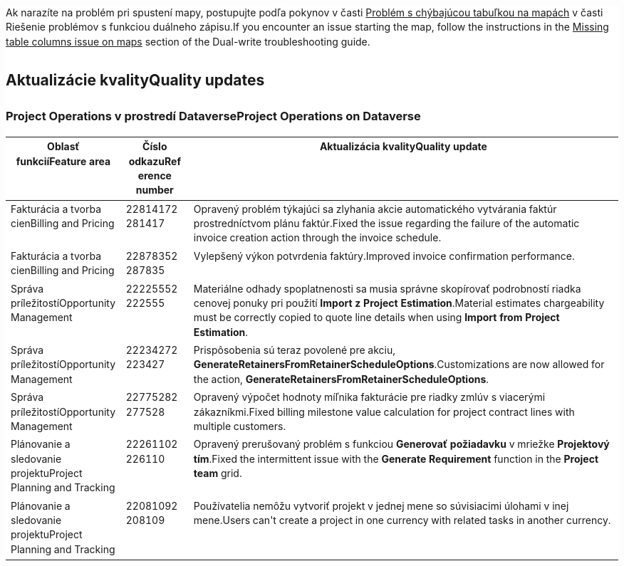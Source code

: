 <span data-ttu-id="0151a-122">Ak narazíte na problém pri spustení mapy, postupujte podľa pokynov v časti [Problém s chýbajúcou tabuľkou na mapách](/dynamics365/fin-ops-core/dev-itpro/data-entities/dual-write/dual-write-troubleshooting-finops-upgrades#missing-table-columns-issue-on-maps) v časti Riešenie problémov s funkciou duálneho zápisu.</span><span class="sxs-lookup"><span data-stu-id="0151a-122">If you encounter an issue starting the map, follow the instructions in the [Missing table columns issue on maps](/dynamics365/fin-ops-core/dev-itpro/data-entities/dual-write/dual-write-troubleshooting-finops-upgrades#missing-table-columns-issue-on-maps) section of the Dual-write troubleshooting guide.</span></span>

## <a name="quality-updates"></a><span data-ttu-id="0151a-123">Aktualizácie kvality</span><span class="sxs-lookup"><span data-stu-id="0151a-123">Quality updates</span></span>

### <a name="project-operations-on-dataverse"></a><span data-ttu-id="0151a-124">Project Operations v prostredí Dataverse</span><span class="sxs-lookup"><span data-stu-id="0151a-124">Project Operations on Dataverse</span></span>

| <span data-ttu-id="0151a-125">**Oblasť funkcií**</span><span class="sxs-lookup"><span data-stu-id="0151a-125">**Feature area**</span></span> | <span data-ttu-id="0151a-126">**Číslo odkazu**</span><span class="sxs-lookup"><span data-stu-id="0151a-126">**Reference number**</span></span> | <span data-ttu-id="0151a-127">**Aktualizácia kvality**</span><span class="sxs-lookup"><span data-stu-id="0151a-127">**Quality update**</span></span> |
| --- | --- | --- |
| <span data-ttu-id="0151a-128">Fakturácia a tvorba cien</span><span class="sxs-lookup"><span data-stu-id="0151a-128">Billing and Pricing</span></span> | <span data-ttu-id="0151a-129">2281417</span><span class="sxs-lookup"><span data-stu-id="0151a-129">2281417</span></span> | <span data-ttu-id="0151a-130">Opravený problém týkajúci sa zlyhania akcie automatického vytvárania faktúr prostredníctvom plánu faktúr.</span><span class="sxs-lookup"><span data-stu-id="0151a-130">Fixed the issue regarding the failure of the automatic invoice creation action through the invoice schedule.</span></span> |
| <span data-ttu-id="0151a-131">Fakturácia a tvorba cien</span><span class="sxs-lookup"><span data-stu-id="0151a-131">Billing and Pricing</span></span> | <span data-ttu-id="0151a-132">2287835</span><span class="sxs-lookup"><span data-stu-id="0151a-132">2287835</span></span> | <span data-ttu-id="0151a-133">Vylepšený výkon potvrdenia faktúry.</span><span class="sxs-lookup"><span data-stu-id="0151a-133">Improved invoice confirmation performance.</span></span> |
| <span data-ttu-id="0151a-134">Správa príležitostí</span><span class="sxs-lookup"><span data-stu-id="0151a-134">Opportunity Management</span></span> | <span data-ttu-id="0151a-135">2222555</span><span class="sxs-lookup"><span data-stu-id="0151a-135">2222555</span></span> | <span data-ttu-id="0151a-136">Materiálne odhady spoplatnenosti sa musia správne skopírovať podrobností riadka cenovej ponuky pri použití **Import z Project Estimation**.</span><span class="sxs-lookup"><span data-stu-id="0151a-136">Material estimates chargeability must be correctly copied to quote line details when using **Import from Project Estimation**.</span></span> |
| <span data-ttu-id="0151a-137">Správa príležitostí</span><span class="sxs-lookup"><span data-stu-id="0151a-137">Opportunity Management</span></span> | <span data-ttu-id="0151a-138">2223427</span><span class="sxs-lookup"><span data-stu-id="0151a-138">2223427</span></span> | <span data-ttu-id="0151a-139">Prispôsobenia sú teraz povolené pre akciu, **GenerateRetainersFromRetainerScheduleOptions**.</span><span class="sxs-lookup"><span data-stu-id="0151a-139">Customizations are now allowed for the action, **GenerateRetainersFromRetainerScheduleOptions**.</span></span> |
| <span data-ttu-id="0151a-140">Správa príležitostí</span><span class="sxs-lookup"><span data-stu-id="0151a-140">Opportunity Management</span></span> | <span data-ttu-id="0151a-141">2277528</span><span class="sxs-lookup"><span data-stu-id="0151a-141">2277528</span></span> | <span data-ttu-id="0151a-142">Opravený výpočet hodnoty míľnika fakturácie pre riadky zmlúv s viacerými zákazníkmi.</span><span class="sxs-lookup"><span data-stu-id="0151a-142">Fixed billing milestone value calculation for project contract lines with multiple customers.</span></span> |
| <span data-ttu-id="0151a-143">Plánovanie a sledovanie projektu</span><span class="sxs-lookup"><span data-stu-id="0151a-143">Project Planning and Tracking</span></span> | <span data-ttu-id="0151a-144">2226110</span><span class="sxs-lookup"><span data-stu-id="0151a-144">2226110</span></span> | <span data-ttu-id="0151a-145">Opravený prerušovaný problém s funkciou **Generovať požiadavku** v mriežke **Projektový tím**.</span><span class="sxs-lookup"><span data-stu-id="0151a-145">Fixed the intermittent issue with the **Generate Requirement** function in the **Project team** grid.</span></span> |
| <span data-ttu-id="0151a-146">Plánovanie a sledovanie projektu</span><span class="sxs-lookup"><span data-stu-id="0151a-146">Project Planning and Tracking</span></span> | <span data-ttu-id="0151a-147">2208109</span><span class="sxs-lookup"><span data-stu-id="0151a-147">2208109</span></span> | <span data-ttu-id="0151a-148">Používatelia nemôžu vytvoriť projekt v jednej mene so súvisiacimi úlohami v inej mene.</span><span class="sxs-lookup"><span data-stu-id="0151a-148">Users can't create a project in one currency with related tasks in another currency.</span></span> |